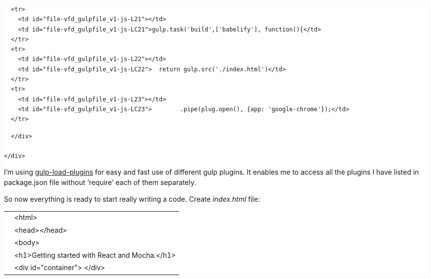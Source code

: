       
      <tr>
        <td id="file-vfd_gulpfile_v1-js-L21"></td>
        <td id="file-vfd_gulpfile_v1-js-LC21">gulp.task('build',['babelify'], function(){</td>
      </tr>
      <tr>
        <td id="file-vfd_gulpfile_v1-js-L22"></td>
        <td id="file-vfd_gulpfile_v1-js-LC22">  return gulp.src('./index.html')</td>
      </tr>
      <tr>
        <td id="file-vfd_gulpfile_v1-js-L23"></td>
        <td id="file-vfd_gulpfile_v1-js-LC23">        .pipe(plug.open(), {app: 'google-chrome'});</td>
      </tr>
      
</tbody></table>


  </div>

  </div>
  
</div>

      </div>
      
    </div>
</div>

I’m using <a href="https://www.npmjs.com/package/gulp-load-plugins" target="_blank">gulp-load-plugins</a> for easy and fast use of different gulp plugins. It enables me to access all the plugins I have listed in package.json file without ‘require’ each of them separately.<p>So now everything is ready to start really writing a code. Create <em>index.html</em> file:
</p><div id="gist24354799">
    <div>
      <div>
        <div>
  <div id="file-vfd_index-html">
    

  <div>
      <table>
      <tbody><tr>
        <td id="file-vfd_index-html-L1"></td>
        <td id="file-vfd_index-html-LC1">&lt;html&gt;</td>
      </tr>
      <tr>
        <td id="file-vfd_index-html-L2"></td>
        <td id="file-vfd_index-html-LC2">  &lt;head&gt;&lt;/head&gt;</td>
      </tr>
      <tr>
        <td id="file-vfd_index-html-L3"></td>
        <td id="file-vfd_index-html-LC3">  &lt;body&gt;</td>
      </tr>
      <tr>
        <td id="file-vfd_index-html-L4"></td>
        <td id="file-vfd_index-html-LC4">    &lt;h1&gt;Getting started with React and Mocha.&lt;/h1&gt;</td>
      </tr>
      <tr>
        <td id="file-vfd_index-html-L5"></td>
        <td id="file-vfd_index-html-LC5">    &lt;div id="container"&gt; &lt;/div&gt;</td>
      </tr>
      